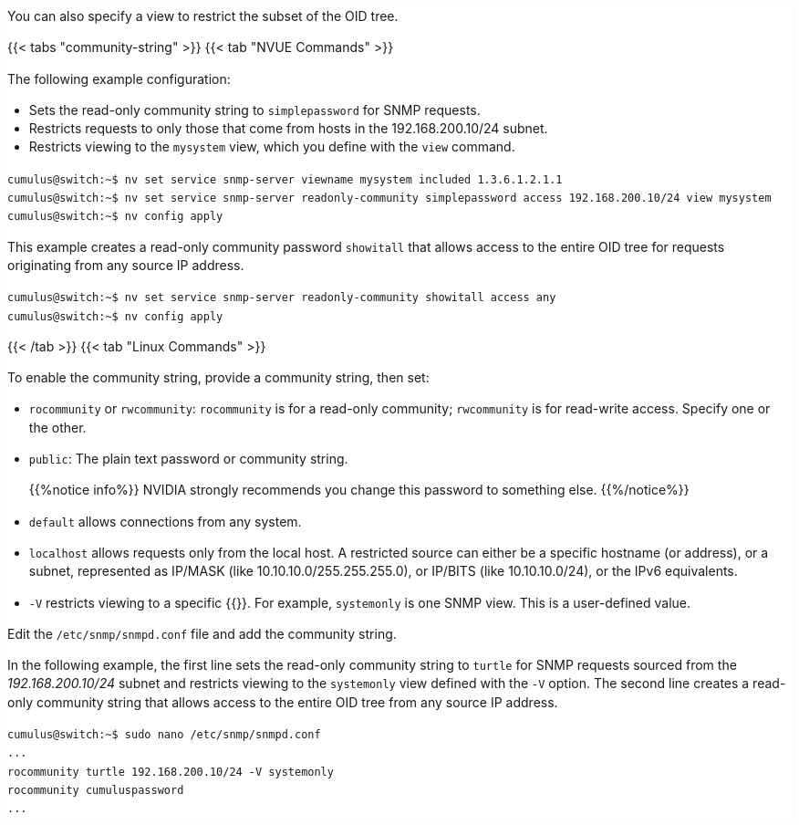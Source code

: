 You can also specify a view to restrict the subset of the OID tree.

{{< tabs "community-string" >}}
{{< tab "NVUE Commands" >}}

The following example configuration:
- Sets the read-only community string to `simplepassword` for SNMP requests.
- Restricts requests to only those that come from hosts in the 192.168.200.10/24 subnet.
- Restricts viewing to the `mysystem` view, which you define with the `view` command.

```
cumulus@switch:~$ nv set service snmp-server viewname mysystem included 1.3.6.1.2.1.1
cumulus@switch:~$ nv set service snmp-server readonly-community simplepassword access 192.168.200.10/24 view mysystem
cumulus@switch:~$ nv config apply
```

This example creates a read-only community password `showitall` that allows access to the entire OID tree for requests originating from any source IP address.

```
cumulus@switch:~$ nv set service snmp-server readonly-community showitall access any
cumulus@switch:~$ nv config apply
```

{{< /tab >}}
{{< tab "Linux Commands" >}}

To enable the community string, provide a community string, then set:

- `rocommunity` or `rwcommunity`: `rocommunity` is for a read-only community; `rwcommunity` is for read-write access. Specify one or the other.
- `public`: The plain text password or community string.

  {{%notice info%}}
NVIDIA strongly recommends you change this password to something else.
{{%/notice%}}

- `default` allows connections from any system.
- `localhost` allows requests only from the local host. A restricted source can either be a specific hostname (or address), or a subnet, represented as IP/MASK (like 10.10.10.0/255.255.255.0), or IP/BITS (like 10.10.10.0/24), or the IPv6 equivalents.
- `-V` restricts viewing to a specific {{<link url="#configure-an-snmp-view-name" text="view">}}. For example, `systemonly` is one SNMP view. This is a user-defined value.

Edit the `/etc/snmp/snmpd.conf` file and add the community string.

In the following example, the first line sets the read-only community string to `turtle` for SNMP requests sourced from the *192.168.200.10/24* subnet and restricts viewing to the `systemonly` view defined with the `-V` option. The second line creates a read-only community string that allows access to the entire OID tree from any source IP address.

```
cumulus@switch:~$ sudo nano /etc/snmp/snmpd.conf
...
rocommunity turtle 192.168.200.10/24 -V systemonly
rocommunity cumuluspassword
...
```
